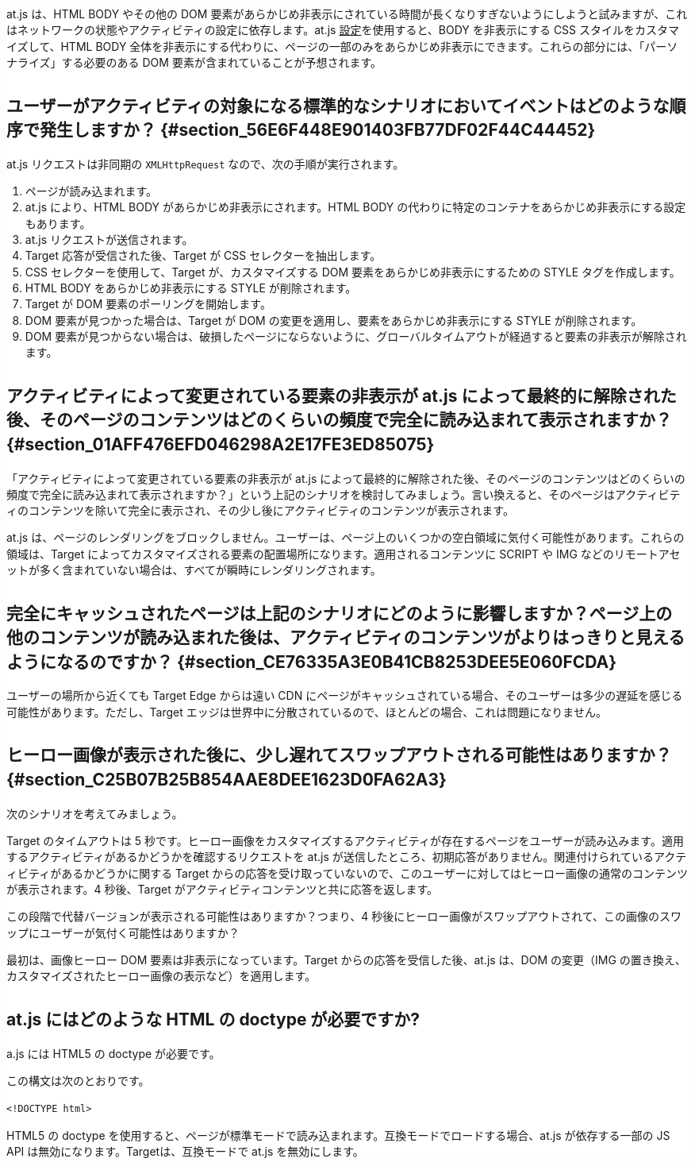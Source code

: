 at.js は、HTML BODY やその他の DOM 要素があらかじめ非表示にされている時間が長くなりすぎないようにしようと試みますが、これはネットワークの状態やアクティビティの設定に依存します。at.js [設定](/help/c-implementing-target/c-implementing-target-for-client-side-web/targetgobalsettings.md)を使用すると、BODY を非表示にする CSS スタイルをカスタマイズして、HTML BODY 全体を非表示にする代わりに、ページの一部のみをあらかじめ非表示にできます。これらの部分には、「パーソナライズ」する必要のある DOM 要素が含まれていることが予想されます。

## ユーザーがアクティビティの対象になる標準的なシナリオにおいてイベントはどのような順序で発生しますか？ {#section_56E6F448E901403FB77DF02F44C44452}

at.js リクエストは非同期の `XMLHttpRequest` なので、次の手順が実行されます。

1. ページが読み込まれます。
1. at.js により、HTML BODY があらかじめ非表示にされます。HTML BODY の代わりに特定のコンテナをあらかじめ非表示にする設定もあります。
1. at.js リクエストが送信されます。
1. Target 応答が受信された後、Target が CSS セレクターを抽出します。
1. CSS セレクターを使用して、Target が、カスタマイズする DOM 要素をあらかじめ非表示にするための STYLE タグを作成します。
1. HTML BODY をあらかじめ非表示にする STYLE が削除されます。
1. Target が DOM 要素のポーリングを開始します。
1. DOM 要素が見つかった場合は、Target が DOM の変更を適用し、要素をあらかじめ非表示にする STYLE が削除されます。
1. DOM 要素が見つからない場合は、破損したページにならないように、グローバルタイムアウトが経過すると要素の非表示が解除されます。

## アクティビティによって変更されている要素の非表示が at.js によって最終的に解除された後、そのページのコンテンツはどのくらいの頻度で完全に読み込まれて表示されますか？{#section_01AFF476EFD046298A2E17FE3ED85075}

「アクティビティによって変更されている要素の非表示が at.js によって最終的に解除された後、そのページのコンテンツはどのくらいの頻度で完全に読み込まれて表示されますか？」という上記のシナリオを検討してみましょう。言い換えると、そのページはアクティビティのコンテンツを除いて完全に表示され、その少し後にアクティビティのコンテンツが表示されます。

at.js は、ページのレンダリングをブロックしません。ユーザーは、ページ上のいくつかの空白領域に気付く可能性があります。これらの領域は、Target によってカスタマイズされる要素の配置場所になります。適用されるコンテンツに SCRIPT や IMG などのリモートアセットが多く含まれていない場合は、すべてが瞬時にレンダリングされます。

## 完全にキャッシュされたページは上記のシナリオにどのように影響しますか？ページ上の他のコンテンツが読み込まれた後は、アクティビティのコンテンツがよりはっきりと見えるようになるのですか？ {#section_CE76335A3E0B41CB8253DEE5E060FCDA}

ユーザーの場所から近くても Target Edge からは遠い CDN にページがキャッシュされている場合、そのユーザーは多少の遅延を感じる可能性があります。ただし、Target エッジは世界中に分散されているので、ほとんどの場合、これは問題になりません。

## ヒーロー画像が表示された後に、少し遅れてスワップアウトされる可能性はありますか？ {#section_C25B07B25B854AAE8DEE1623D0FA62A3}

次のシナリオを考えてみましょう。

Target のタイムアウトは 5 秒です。ヒーロー画像をカスタマイズするアクティビティが存在するページをユーザーが読み込みます。適用するアクティビティがあるかどうかを確認するリクエストを at.js が送信したところ、初期応答がありません。関連付けられているアクティビティがあるかどうかに関する Target からの応答を受け取っていないので、このユーザーに対してはヒーロー画像の通常のコンテンツが表示されます。4 秒後、Target がアクティビティコンテンツと共に応答を返します。

この段階で代替バージョンが表示される可能性はありますか？つまり、4 秒後にヒーロー画像がスワップアウトされて、この画像のスワップにユーザーが気付く可能性はありますか？

最初は、画像ヒーロー DOM 要素は非表示になっています。Target からの応答を受信した後、at.js は、DOM の変更（IMG の置き換え、カスタマイズされたヒーロー画像の表示など）を適用します。

## at.js にはどのような HTML の doctype が必要ですか?

a.js には HTML5 の doctype が必要です。

この構文は次のとおりです。

`<!DOCTYPE html>`

HTML5 の doctype を使用すると、ページが標準モードで読み込まれます。互換モードでロードする場合、at.js が依存する一部の JS API は無効になります。Targetは、互換モードで at.js を無効にします。

